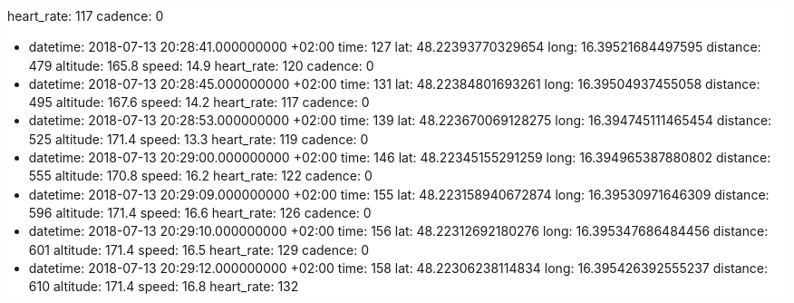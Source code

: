   heart_rate: 117
  cadence: 0
- datetime: 2018-07-13 20:28:41.000000000 +02:00
  time: 127
  lat: 48.22393770329654
  long: 16.39521684497595
  distance: 479
  altitude: 165.8
  speed: 14.9
  heart_rate: 120
  cadence: 0
- datetime: 2018-07-13 20:28:45.000000000 +02:00
  time: 131
  lat: 48.22384801693261
  long: 16.39504937455058
  distance: 495
  altitude: 167.6
  speed: 14.2
  heart_rate: 117
  cadence: 0
- datetime: 2018-07-13 20:28:53.000000000 +02:00
  time: 139
  lat: 48.223670069128275
  long: 16.394745111465454
  distance: 525
  altitude: 171.4
  speed: 13.3
  heart_rate: 119
  cadence: 0
- datetime: 2018-07-13 20:29:00.000000000 +02:00
  time: 146
  lat: 48.22345155291259
  long: 16.394965387880802
  distance: 555
  altitude: 170.8
  speed: 16.2
  heart_rate: 122
  cadence: 0
- datetime: 2018-07-13 20:29:09.000000000 +02:00
  time: 155
  lat: 48.223158940672874
  long: 16.39530971646309
  distance: 596
  altitude: 171.4
  speed: 16.6
  heart_rate: 126
  cadence: 0
- datetime: 2018-07-13 20:29:10.000000000 +02:00
  time: 156
  lat: 48.22312692180276
  long: 16.395347686484456
  distance: 601
  altitude: 171.4
  speed: 16.5
  heart_rate: 129
  cadence: 0
- datetime: 2018-07-13 20:29:12.000000000 +02:00
  time: 158
  lat: 48.22306238114834
  long: 16.395426392555237
  distance: 610
  altitude: 171.4
  speed: 16.8
  heart_rate: 132